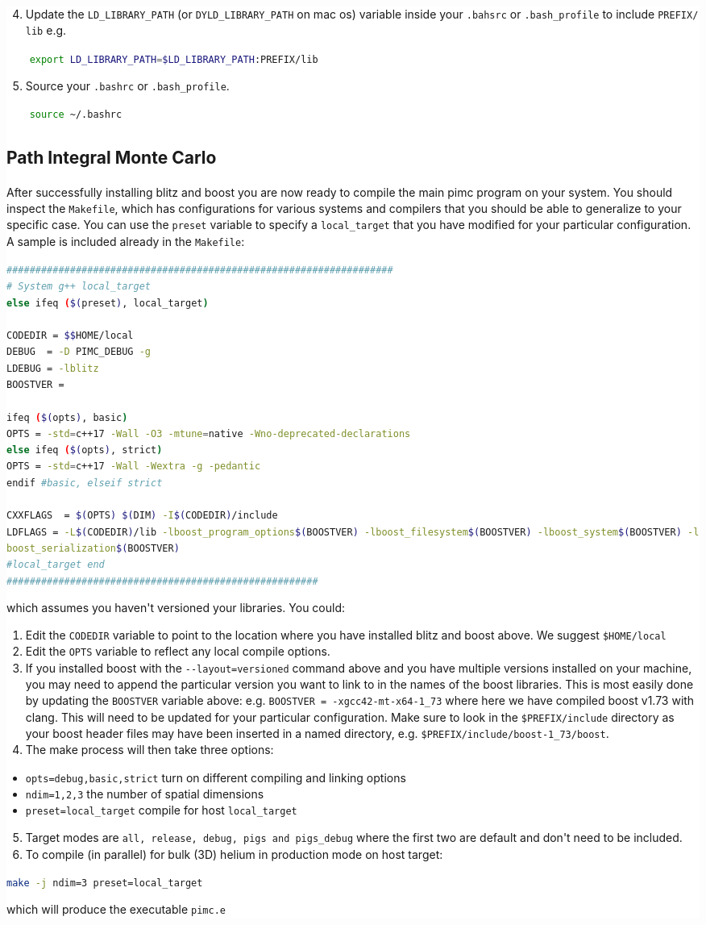 4. Update the `LD_LIBRARY_PATH` (or `DYLD_LIBRARY_PATH` on mac os) variable inside your `.bahsrc` or `.bash_profile` to include `PREFIX/lib` e.g.
```bash
    export LD_LIBRARY_PATH=$LD_LIBRARY_PATH:PREFIX/lib
```
5. Source your `.bashrc` or `.bash_profile`.
```bash
    source ~/.bashrc
```

## Path Integral Monte Carlo

After successfully installing blitz and boost you are now ready to compile the
main pimc program on your system.  You should inspect the `Makefile`, which has configurations for various systems and compilers that you should be able to generalize to your specific case.  You can use the `preset` variable to specify a `local_target` that you have modified for your particular configuration.  A sample is included already in the `Makefile`:

```bash
###################################################################
# System g++ local_target
else ifeq ($(preset), local_target)

CODEDIR = $$HOME/local
DEBUG  = -D PIMC_DEBUG -g
LDEBUG = -lblitz
BOOSTVER = 

ifeq ($(opts), basic)
OPTS = -std=c++17 -Wall -O3 -mtune=native -Wno-deprecated-declarations
else ifeq ($(opts), strict)
OPTS = -std=c++17 -Wall -Wextra -g -pedantic
endif #basic, elseif strict

CXXFLAGS  = $(OPTS) $(DIM) -I$(CODEDIR)/include
LDFLAGS = -L$(CODEDIR)/lib -lboost_program_options$(BOOSTVER) -lboost_filesystem$(BOOSTVER) -lboost_system$(BOOSTVER) -lboost_serialization$(BOOSTVER)
#local_target end
######################################################
```
which assumes you haven't versioned your libraries. You could:

1. Edit the `CODEDIR` variable to point to the location where you have installed blitz and boost above.  We suggest `$HOME/local` 
2. Edit the `OPTS` variable to reflect any local compile options.
3. If you installed boost with the `--layout=versioned` command above and you have multiple versions installed on your machine, you may need to append the particular version you want to link to in the names of the boost libraries.  This is most easily done by updating the `BOOSTVER` variable above: e.g. `BOOSTVER = -xgcc42-mt-x64-1_73` where here we have compiled boost v1.73 with clang.  This will need to be updated for your particular configuration. Make sure to look in the `$PREFIX/include` directory as your boost header files may have been inserted in a named directory, e.g. `$PREFIX/include/boost-1_73/boost`.
4. The make process will then take three options:
 - `opts=debug,basic,strict` turn on different compiling and linking options
 - `ndim=1,2,3` the number of spatial dimensions
 - `preset=local_target` compile for host `local_target`
5. Target modes are `all, release, debug, pigs and pigs_debug` where the first two are default and don't need to be included.
6. To compile (in parallel) for bulk (3D) helium in production mode on host target:
```bash
make -j ndim=3 preset=local_target
```
which will produce the executable `pimc.e`
